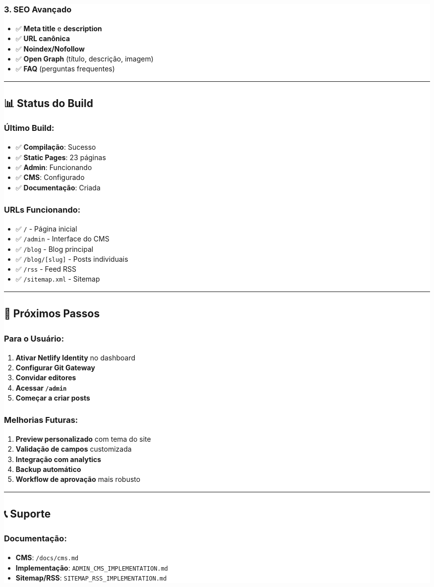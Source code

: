 ### **3. SEO Avançado**
- ✅ **Meta title** e **description**
- ✅ **URL canônica**
- ✅ **Noindex/Nofollow**
- ✅ **Open Graph** (título, descrição, imagem)
- ✅ **FAQ** (perguntas frequentes)

---

## 📊 Status do Build

### **Último Build**:
- ✅ **Compilação**: Sucesso
- ✅ **Static Pages**: 23 páginas
- ✅ **Admin**: Funcionando
- ✅ **CMS**: Configurado
- ✅ **Documentação**: Criada

### **URLs Funcionando**:
- ✅ `/` - Página inicial
- ✅ `/admin` - Interface do CMS
- ✅ `/blog` - Blog principal
- ✅ `/blog/[slug]` - Posts individuais
- ✅ `/rss` - Feed RSS
- ✅ `/sitemap.xml` - Sitemap

---

## 🔄 Próximos Passos

### **Para o Usuário**:
1. **Ativar Netlify Identity** no dashboard
2. **Configurar Git Gateway**
3. **Convidar editores**
4. **Acessar `/admin`**
5. **Começar a criar posts**

### **Melhorias Futuras**:
1. **Preview personalizado** com tema do site
2. **Validação de campos** customizada
3. **Integração com analytics**
4. **Backup automático**
5. **Workflow de aprovação** mais robusto

---

## 📞 Suporte

### **Documentação**:
- **CMS**: `/docs/cms.md`
- **Implementação**: `ADMIN_CMS_IMPLEMENTATION.md`
- **Sitemap/RSS**: `SITEMAP_RSS_IMPLEMENTATION.md`
